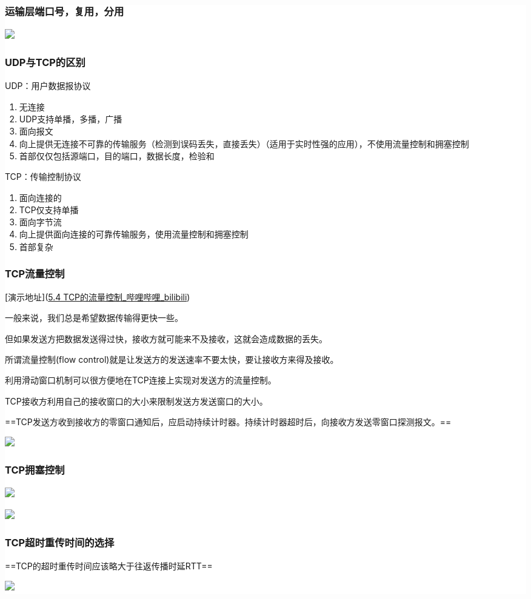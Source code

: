 

### 运输层端口号，复用，分用

![](https://fastly.jsdelivr.net/gh/1xingao/picgo@main/img/16722212855051672221284765.png)

### UDP与TCP的区别

UDP：用户数据报协议

1. 无连接
2. UDP支持单播，多播，广播
3. 面向报文
4. 向上提供无连接不可靠的传输服务（检测到误码丢失，直接丢失）（适用于实时性强的应用），不使用流量控制和拥塞控制
5. 首部仅仅包括源端口，目的端口，数据长度，检验和

TCP：传输控制协议

1. 面向连接的
2. TCP仅支持单播
3. 面向字节流
4. 向上提供面向连接的可靠传输服务，使用流量控制和拥塞控制
5. 首部复杂

### TCP流量控制

[演示地址]([5.4 TCP的流量控制_哔哩哔哩_bilibili](https://www.bilibili.com/video/BV1c4411d7jb?p=60&spm_id_from=pageDriver&vd_source=b6a99ca33d10ef2039361639960ca43b))

一般来说，我们总是希望数据传输得更快一些。

但如果发送方把数据发送得过快，接收方就可能来不及接收，这就会造成数据的丢失。

所谓流量控制(flow control)就是让发送方的发送速率不要太快，要让接收方来得及接收。

利用滑动窗口机制可以很方便地在TCP连接上实现对发送方的流量控制。

TCP接收方利用自己的接收窗口的大小来限制发送方发送窗口的大小。

==TCP发送方收到接收方的零窗口通知后，应启动持续计时器。持续计时器超时后，向接收方发送零窗口探测报文。==

![](https://fastly.jsdelivr.net/gh/1xingao/picgo@main/img/16722228295121672222828873.png)

### TCP拥塞控制



![](https://fastly.jsdelivr.net/gh/1xingao/picgo@main/img/16726359125091672635911753.png)

![](https://fastly.jsdelivr.net/gh/1xingao/picgo@main/img/16726361145661672636114496.png)

### TCP超时重传时间的选择

==TCP的超时重传时间应该略大于往返传播时延RTT==

![](https://fastly.jsdelivr.net/gh/1xingao/picgo@main/img/16726366155081672636614752.png)
